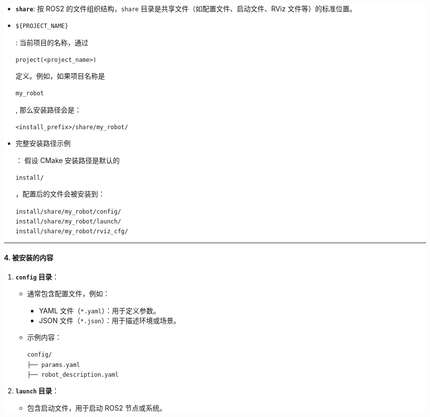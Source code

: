  - **`share`**: 按 ROS2 的文件组织结构，`share` 目录是共享文件（如配置文件、启动文件、RViz 文件等）的标准位置。

  - `${PROJECT_NAME}`

    : 当前项目的名称，通过 

    ```
    project(<project_name>)
    ```

     定义。例如，如果项目名称是 

    ```
    my_robot
    ```

    , 那么安装路径会是：

    ```
    <install_prefix>/share/my_robot/
    ```

- 完整安装路径示例

  ： 假设 CMake 安装路径是默认的 

  ```
  install/
  ```

  ，配置后的文件会被安装到：

  ```
  install/share/my_robot/config/
  install/share/my_robot/launch/
  install/share/my_robot/rviz_cfg/
  ```

------

#### 4. **被安装的内容**

1. **`config` 目录**：

   - 通常包含配置文件，例如：

     - YAML 文件（`*.yaml`）：用于定义参数。
     - JSON 文件（`*.json`）：用于描述环境或场景。

   - 示例内容：

     ```
     config/
     ├── params.yaml
     ├── robot_description.yaml
     ```

2. **`launch` 目录**：

   - 包含启动文件，用于启动 ROS2 节点或系统。
